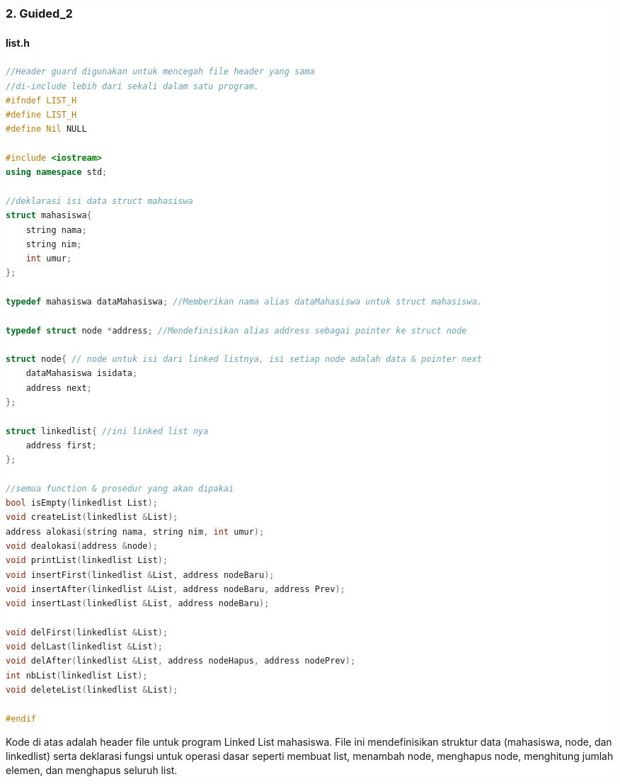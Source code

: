 
### 2. Guided_2

#### list.h

```C++
//Header guard digunakan untuk mencegah file header yang sama
//di-include lebih dari sekali dalam satu program.
#ifndef LIST_H
#define LIST_H
#define Nil NULL

#include <iostream>
using namespace std;

//deklarasi isi data struct mahasiswa
struct mahasiswa{
    string nama; 
    string nim;
    int umur;
};

typedef mahasiswa dataMahasiswa; //Memberikan nama alias dataMahasiswa untuk struct mahasiswa.

typedef struct node *address; //Mendefinisikan alias address sebagai pointer ke struct node

struct node{ // node untuk isi dari linked listnya, isi setiap node adalah data & pointer next
    dataMahasiswa isidata;
    address next;
};

struct linkedlist{ //ini linked list nya
    address first;
};

//semua function & prosedur yang akan dipakai
bool isEmpty(linkedlist List);
void createList(linkedlist &List);
address alokasi(string nama, string nim, int umur);
void dealokasi(address &node);
void printList(linkedlist List);
void insertFirst(linkedlist &List, address nodeBaru);
void insertAfter(linkedlist &List, address nodeBaru, address Prev);
void insertLast(linkedlist &List, address nodeBaru);

void delFirst(linkedlist &List);
void delLast(linkedlist &List);
void delAfter(linkedlist &List, address nodeHapus, address nodePrev);
int nbList(linkedlist List);
void deleteList(linkedlist &List);

#endif
```
Kode di atas adalah header file untuk program Linked List mahasiswa.
File ini mendefinisikan struktur data (mahasiswa, node, dan linkedlist) serta deklarasi fungsi untuk operasi dasar seperti membuat list, menambah node, menghapus node, menghitung jumlah elemen, dan menghapus seluruh list.
